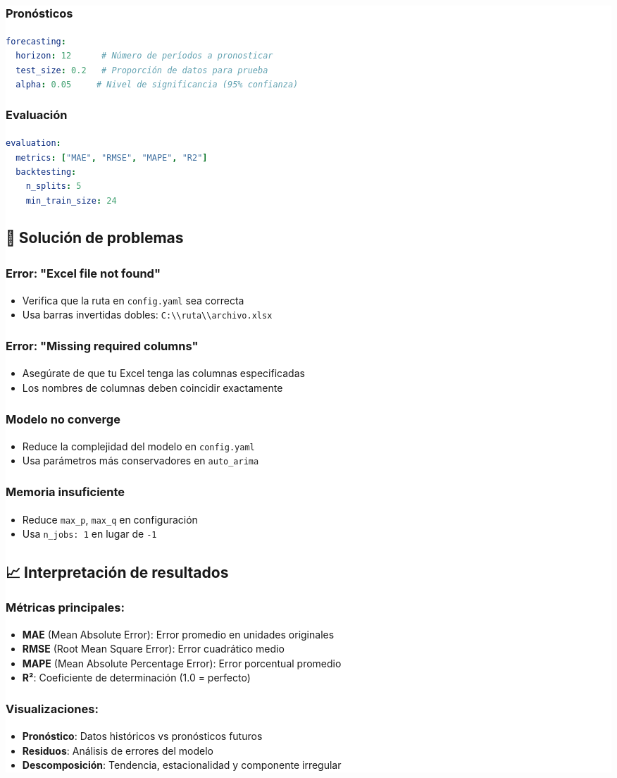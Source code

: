 ### Pronósticos

```yaml
forecasting:
  horizon: 12      # Número de períodos a pronosticar
  test_size: 0.2   # Proporción de datos para prueba
  alpha: 0.05     # Nivel de significancia (95% confianza)
```

### Evaluación

```yaml
evaluation:
  metrics: ["MAE", "RMSE", "MAPE", "R2"]
  backtesting:
    n_splits: 5
    min_train_size: 24
```

## 🔧 Solución de problemas

### Error: "Excel file not found"
- Verifica que la ruta en `config.yaml` sea correcta
- Usa barras invertidas dobles: `C:\\ruta\\archivo.xlsx`

### Error: "Missing required columns"
- Asegúrate de que tu Excel tenga las columnas especificadas
- Los nombres de columnas deben coincidir exactamente

### Modelo no converge
- Reduce la complejidad del modelo en `config.yaml`
- Usa parámetros más conservadores en `auto_arima`

### Memoria insuficiente
- Reduce `max_p`, `max_q` en configuración
- Usa `n_jobs: 1` en lugar de `-1`

## 📈 Interpretación de resultados

### Métricas principales:
- **MAE** (Mean Absolute Error): Error promedio en unidades originales
- **RMSE** (Root Mean Square Error): Error cuadrático medio
- **MAPE** (Mean Absolute Percentage Error): Error porcentual promedio
- **R²**: Coeficiente de determinación (1.0 = perfecto)

### Visualizaciones:
- **Pronóstico**: Datos históricos vs pronósticos futuros
- **Residuos**: Análisis de errores del modelo
- **Descomposición**: Tendencia, estacionalidad y componente irregular
